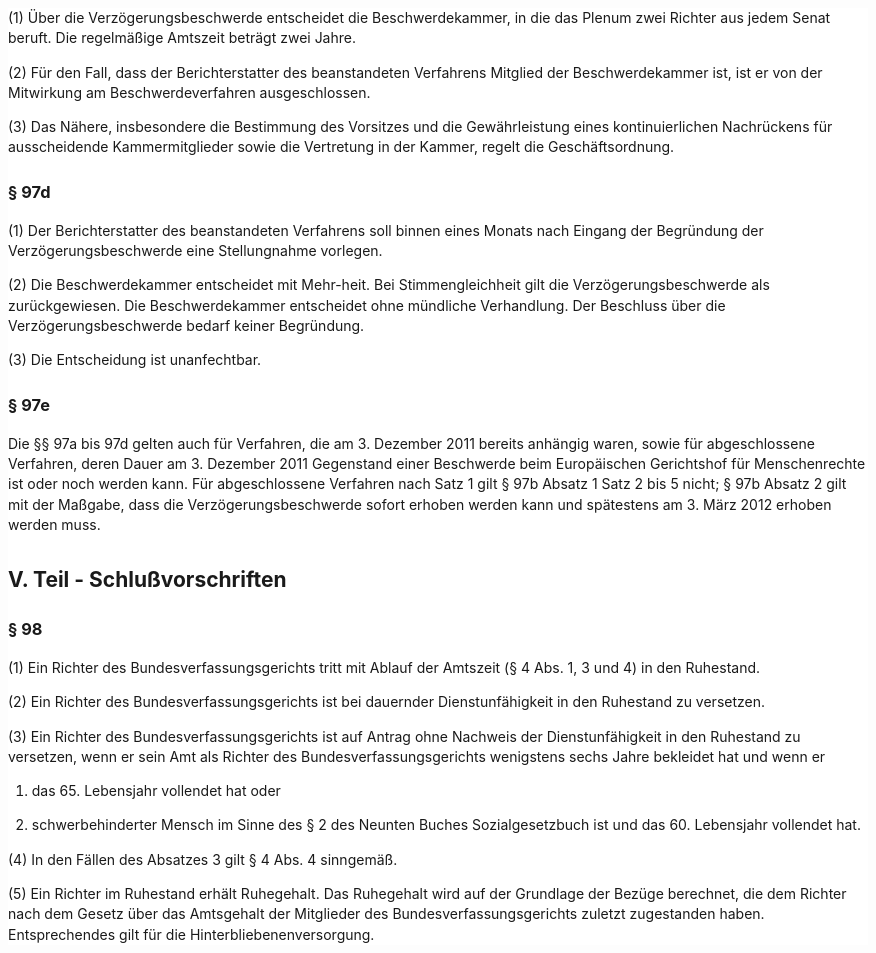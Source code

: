 (1) Über die Verzögerungsbeschwerde entscheidet die Beschwerdekammer, in die das Plenum zwei Richter aus jedem Senat beruft. Die regelmäßige Amtszeit beträgt zwei Jahre.

(2) Für den Fall, dass der Berichterstatter des beanstandeten Verfahrens Mitglied der Beschwerdekammer ist, ist er von der Mitwirkung am Beschwerdeverfahren ausgeschlossen.

(3) Das Nähere, insbesondere die Bestimmung des Vorsitzes und die Gewährleistung eines kontinuierlichen Nachrückens für ausscheidende Kammermitglieder sowie die Vertretung in der Kammer, regelt die Geschäftsordnung.


### § 97d

(1) Der Berichterstatter des beanstandeten Verfahrens soll binnen eines Monats nach Eingang der Begründung der Verzögerungsbeschwerde eine Stellungnahme vorlegen.

(2) Die Beschwerdekammer entscheidet mit Mehr-heit. Bei Stimmengleichheit gilt die Verzögerungsbeschwerde als zurückgewiesen. Die Beschwerdekammer entscheidet ohne mündliche Verhandlung. Der Beschluss über die Verzögerungsbeschwerde bedarf keiner Begründung.

(3) Die Entscheidung ist unanfechtbar.


### § 97e

Die §§ 97a bis 97d gelten auch für Verfahren, die am 3. Dezember 2011 bereits anhängig waren, sowie für abgeschlossene Verfahren, deren Dauer am 3. Dezember 2011 Gegenstand einer Beschwerde beim Europäischen Gerichtshof für Menschenrechte ist oder noch werden kann. Für abgeschlossene Verfahren nach Satz 1 gilt § 97b Absatz 1 Satz 2 bis 5 nicht; § 97b Absatz 2 gilt mit der Maßgabe, dass die Verzögerungsbeschwerde sofort erhoben werden kann und spätestens am 3. März 2012 erhoben werden muss.


## V. Teil - Schlußvorschriften



### § 98

(1) Ein Richter des Bundesverfassungsgerichts tritt mit Ablauf der Amtszeit (§ 4 Abs. 1, 3 und 4) in den Ruhestand.

(2) Ein Richter des Bundesverfassungsgerichts ist bei dauernder Dienstunfähigkeit in den Ruhestand zu versetzen.

(3) Ein Richter des Bundesverfassungsgerichts ist auf Antrag ohne Nachweis der Dienstunfähigkeit in den Ruhestand zu versetzen, wenn er sein Amt als Richter des Bundesverfassungsgerichts wenigstens sechs Jahre bekleidet hat und wenn er

1.  das 65. Lebensjahr vollendet hat oder


2.  schwerbehinderter Mensch im Sinne des § 2 des Neunten Buches Sozialgesetzbuch ist und das 60. Lebensjahr vollendet hat.




(4) In den Fällen des Absatzes 3 gilt § 4 Abs. 4 sinngemäß.

(5) Ein Richter im Ruhestand erhält Ruhegehalt. Das Ruhegehalt wird auf der Grundlage der Bezüge berechnet, die dem Richter nach dem Gesetz über das Amtsgehalt der Mitglieder des Bundesverfassungsgerichts zuletzt zugestanden haben. Entsprechendes gilt für die Hinterbliebenenversorgung.
